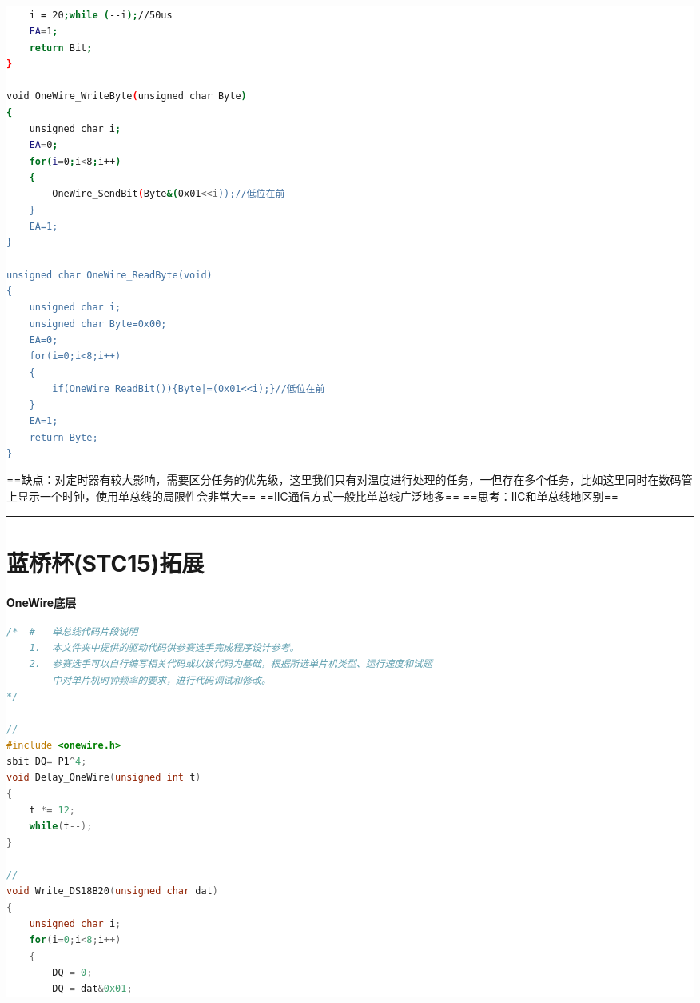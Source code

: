 ```bash
	i = 20;while (--i);//50us
	EA=1;
	return Bit;
}

void OneWire_WriteByte(unsigned char Byte)
{
	unsigned char i;
	EA=0;
	for(i=0;i<8;i++)
	{
		OneWire_SendBit(Byte&(0x01<<i));//低位在前
	}
	EA=1;
}

unsigned char OneWire_ReadByte(void)
{
	unsigned char i;
	unsigned char Byte=0x00;
	EA=0;
	for(i=0;i<8;i++)
	{
		if(OneWire_ReadBit()){Byte|=(0x01<<i);}//低位在前
	}
	EA=1;
	return Byte;
}
```

==缺点：对定时器有较大影响，需要区分任务的优先级，这里我们只有对温度进行处理的任务，一但存在多个任务，比如这里同时在数码管上显示一个时钟，使用单总线的局限性会非常大==
==IIC通信方式一般比单总线广泛地多==
==思考：IIC和单总线地区别==

---

# 蓝桥杯(STC15)拓展

**OneWire底层**

```c
/*	# 	单总线代码片段说明
	1. 	本文件夹中提供的驱动代码供参赛选手完成程序设计参考。
	2. 	参赛选手可以自行编写相关代码或以该代码为基础，根据所选单片机类型、运行速度和试题
		中对单片机时钟频率的要求，进行代码调试和修改。
*/

//
#include <onewire.h>
sbit DQ= P1^4;
void Delay_OneWire(unsigned int t)  
{
	t *= 12;
	while(t--);
}

//
void Write_DS18B20(unsigned char dat)
{
	unsigned char i;
	for(i=0;i<8;i++)
	{
		DQ = 0;
		DQ = dat&0x01;
```